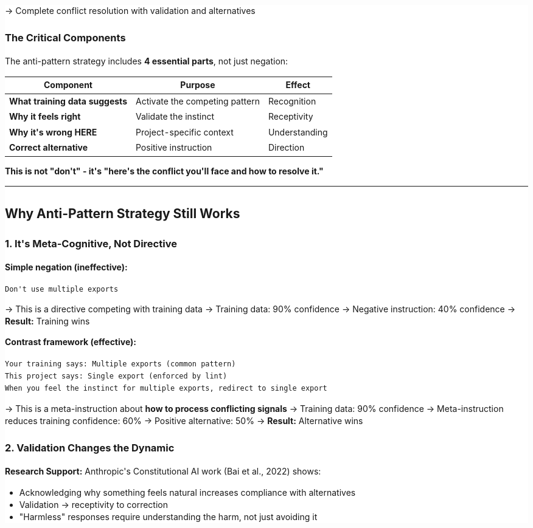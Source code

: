→ Complete conflict resolution with validation and alternatives

### The Critical Components

The anti-pattern strategy includes **4 essential parts**, not just negation:

| Component                       | Purpose                        | Effect        |
|---------------------------------|--------------------------------|---------------|
| **What training data suggests** | Activate the competing pattern | Recognition   |
| **Why it feels right**          | Validate the instinct          | Receptivity   |
| **Why it's wrong HERE**         | Project-specific context       | Understanding |
| **Correct alternative**         | Positive instruction           | Direction     |

**This is not "don't" - it's "here's the conflict you'll face and how to resolve it."**

---

## Why Anti-Pattern Strategy Still Works

### 1. It's Meta-Cognitive, Not Directive

**Simple negation (ineffective):**

```
Don't use multiple exports
```

→ This is a directive competing with training data
→ Training data: 90% confidence
→ Negative instruction: 40% confidence
→ **Result:** Training wins

**Contrast framework (effective):**

```
Your training says: Multiple exports (common pattern)
This project says: Single export (enforced by lint)
When you feel the instinct for multiple exports, redirect to single export
```

→ This is a meta-instruction about **how to process conflicting signals**
→ Training data: 90% confidence
→ Meta-instruction reduces training confidence: 60%
→ Positive alternative: 50%
→ **Result:** Alternative wins

### 2. Validation Changes the Dynamic

**Research Support:** Anthropic's Constitutional AI work (Bai et al., 2022) shows:

- Acknowledging why something feels natural increases compliance with alternatives
- Validation → receptivity to correction
- "Harmless" responses require understanding the harm, not just avoiding it
